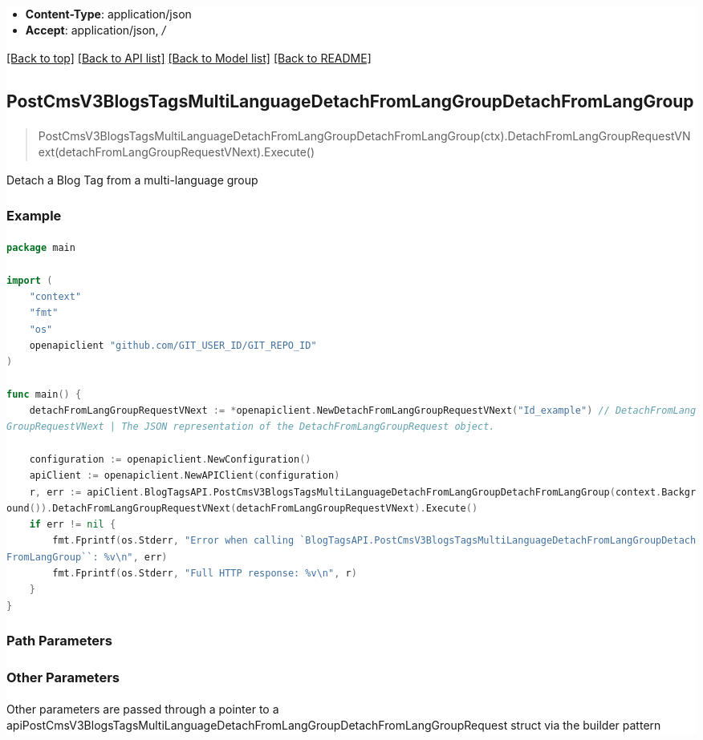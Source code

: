 - **Content-Type**: application/json
- **Accept**: application/json, */*

[[Back to top]](#) [[Back to API list]](../README.md#documentation-for-api-endpoints)
[[Back to Model list]](../README.md#documentation-for-models)
[[Back to README]](../README.md)


## PostCmsV3BlogsTagsMultiLanguageDetachFromLangGroupDetachFromLangGroup

> PostCmsV3BlogsTagsMultiLanguageDetachFromLangGroupDetachFromLangGroup(ctx).DetachFromLangGroupRequestVNext(detachFromLangGroupRequestVNext).Execute()

Detach a Blog Tag from a multi-language group



### Example

```go
package main

import (
	"context"
	"fmt"
	"os"
	openapiclient "github.com/GIT_USER_ID/GIT_REPO_ID"
)

func main() {
	detachFromLangGroupRequestVNext := *openapiclient.NewDetachFromLangGroupRequestVNext("Id_example") // DetachFromLangGroupRequestVNext | The JSON representation of the DetachFromLangGroupRequest object.

	configuration := openapiclient.NewConfiguration()
	apiClient := openapiclient.NewAPIClient(configuration)
	r, err := apiClient.BlogTagsAPI.PostCmsV3BlogsTagsMultiLanguageDetachFromLangGroupDetachFromLangGroup(context.Background()).DetachFromLangGroupRequestVNext(detachFromLangGroupRequestVNext).Execute()
	if err != nil {
		fmt.Fprintf(os.Stderr, "Error when calling `BlogTagsAPI.PostCmsV3BlogsTagsMultiLanguageDetachFromLangGroupDetachFromLangGroup``: %v\n", err)
		fmt.Fprintf(os.Stderr, "Full HTTP response: %v\n", r)
	}
}
```

### Path Parameters



### Other Parameters

Other parameters are passed through a pointer to a apiPostCmsV3BlogsTagsMultiLanguageDetachFromLangGroupDetachFromLangGroupRequest struct via the builder pattern
